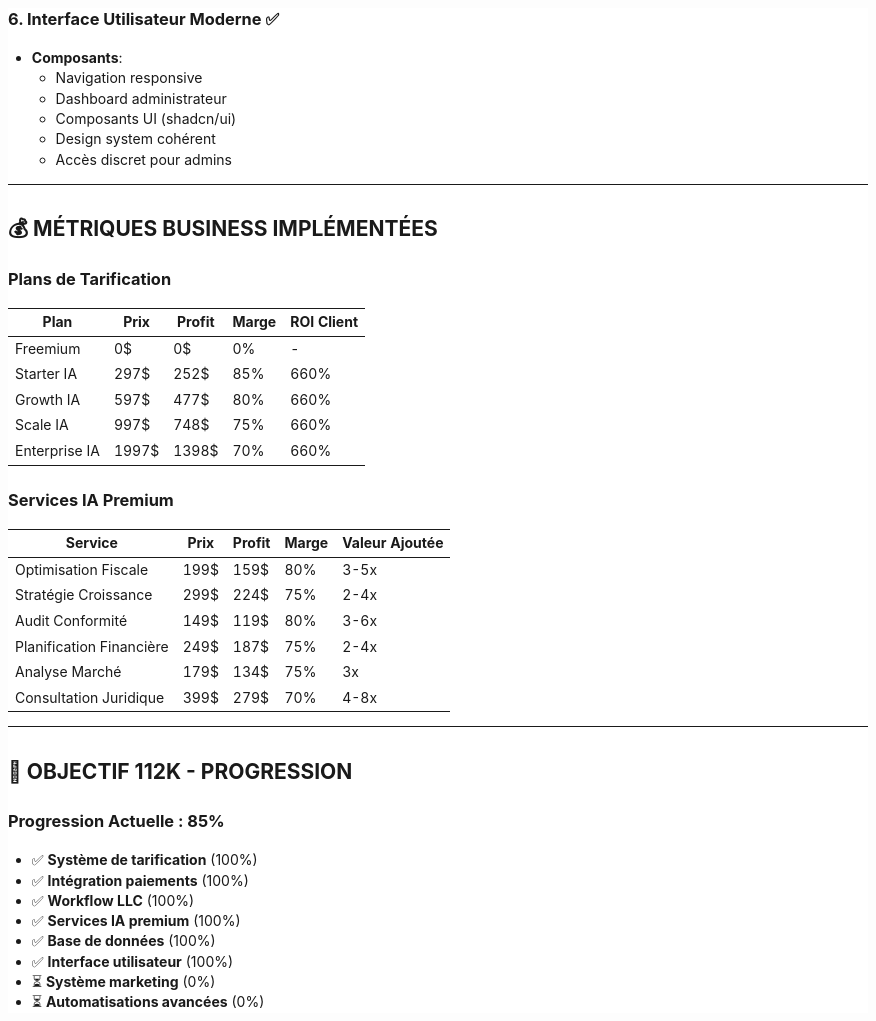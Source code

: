### 6. **Interface Utilisateur Moderne** ✅
- **Composants**:
  - Navigation responsive
  - Dashboard administrateur
  - Composants UI (shadcn/ui)
  - Design system cohérent
  - Accès discret pour admins

---

## 💰 **MÉTRIQUES BUSINESS IMPLÉMENTÉES**

### **Plans de Tarification**
| Plan | Prix | Profit | Marge | ROI Client |
|------|------|--------|-------|------------|
| Freemium | 0$ | 0$ | 0% | - |
| Starter IA | 297$ | 252$ | 85% | 660% |
| Growth IA | 597$ | 477$ | 80% | 660% |
| Scale IA | 997$ | 748$ | 75% | 660% |
| Enterprise IA | 1997$ | 1398$ | 70% | 660% |

### **Services IA Premium**
| Service | Prix | Profit | Marge | Valeur Ajoutée |
|---------|------|--------|-------|----------------|
| Optimisation Fiscale | 199$ | 159$ | 80% | 3-5x |
| Stratégie Croissance | 299$ | 224$ | 75% | 2-4x |
| Audit Conformité | 149$ | 119$ | 80% | 3-6x |
| Planification Financière | 249$ | 187$ | 75% | 2-4x |
| Analyse Marché | 179$ | 134$ | 75% | 3x |
| Consultation Juridique | 399$ | 279$ | 70% | 4-8x |

---

## 🎯 **OBJECTIF 112K - PROGRESSION**

### **Progression Actuelle : 85%**
- ✅ **Système de tarification** (100%)
- ✅ **Intégration paiements** (100%)
- ✅ **Workflow LLC** (100%)
- ✅ **Services IA premium** (100%)
- ✅ **Base de données** (100%)
- ✅ **Interface utilisateur** (100%)
- ⏳ **Système marketing** (0%)
- ⏳ **Automatisations avancées** (0%)
